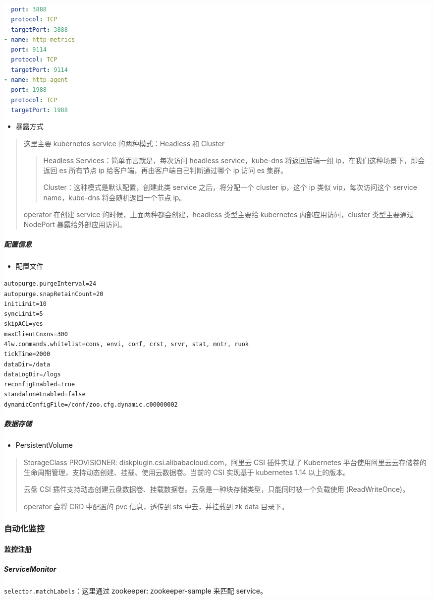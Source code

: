 ```yaml
  port: 3888
  protocol: TCP
  targetPort: 3888
- name: http-metrics
  port: 9114
  protocol: TCP
  targetPort: 9114
- name: http-agent
  port: 1988
  protocol: TCP
  targetPort: 1988
```
- 暴露方式

> 这里主要 kubernetes service 的两种模式：Headless 和 Cluster
>  
>> Headless Services：简单而言就是，每次访问 headless service，kube-dns 将返回后端一组 ip，在我们这种场景下，即会返回 es 所有节点 ip 给客户端，再由客户端自己判断通过哪个 ip 访问 es 集群。
>> 
>> Cluster：这种模式是默认配置，创建此类 service 之后，将分配一个 cluster ip，这个 ip 类似 vip，每次访问这个 service name，kube-dns 将会随机返回一个节点 ip。
>
>operator 在创建 service 的时候，上面两种都会创建，headless 类型主要给 kubernetes 内部应用访问，cluster 类型主要通过 NodePort 暴露给外部应用访问。

##### 配置信息
- 配置文件
```textmate
autopurge.purgeInterval=24
autopurge.snapRetainCount=20
initLimit=10
syncLimit=5
skipACL=yes
maxClientCnxns=300
4lw.commands.whitelist=cons, envi, conf, crst, srvr, stat, mntr, ruok
tickTime=2000
dataDir=/data
dataLogDir=/logs
reconfigEnabled=true
standaloneEnabled=false
dynamicConfigFile=/conf/zoo.cfg.dynamic.c00000002
```
##### 数据存储
- PersistentVolume
> StorageClass PROVISIONER: diskplugin.csi.alibabacloud.com，阿里云 CSI 插件实现了 Kubernetes 平台使用阿里云云存储卷的生命周期管理，支持动态创建、挂载、使用云数据卷。当前的 CSI 实现基于 kubernetes 1.14 以上的版本。
> 
>云盘 CSI 插件支持动态创建云盘数据卷、挂载数据卷。云盘是一种块存储类型，只能同时被一个负载使用 (ReadWriteOnce)。
>
>operator 会将 CRD 中配置的 pvc 信息，透传到 sts 中去，并挂载到 zk data 目录下。

### 自动化监控
#### 监控注册
##### ServiceMonitor
 `selector.matchLabels`：这里通过 zookeeper: zookeeper-sample 来匹配 service。
